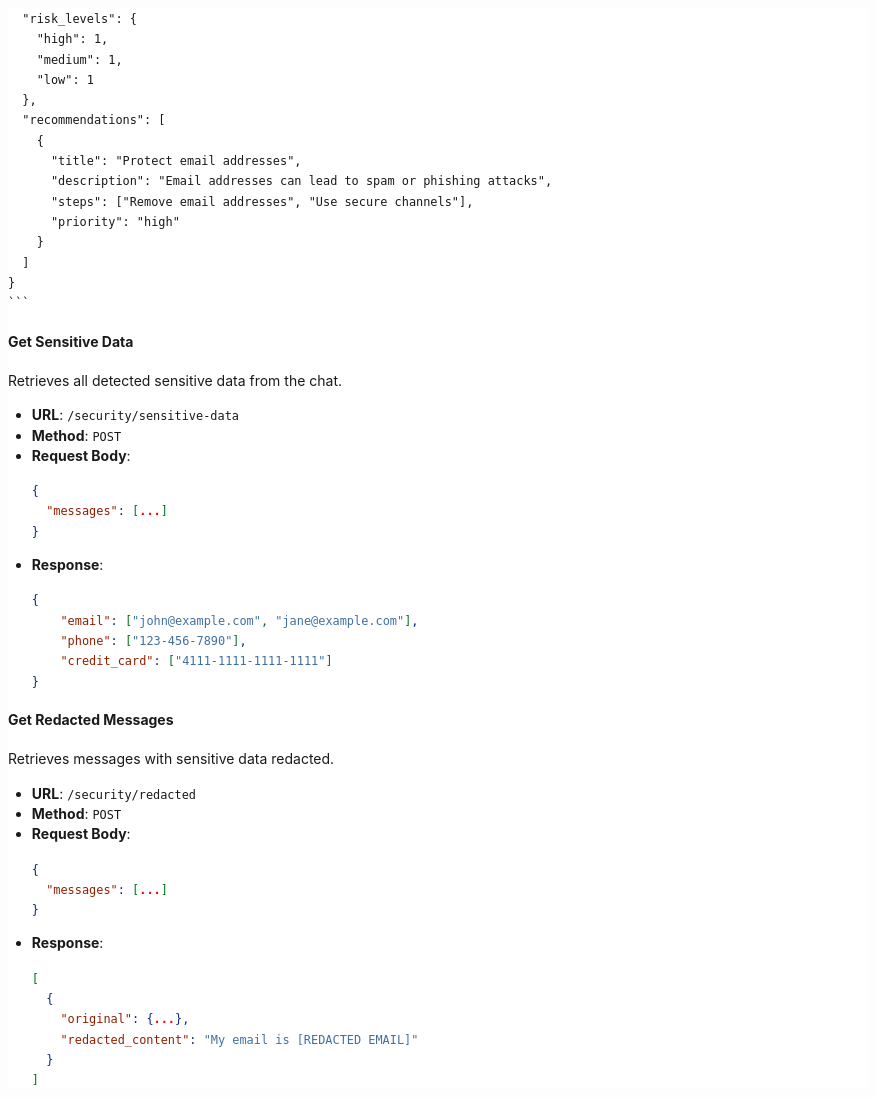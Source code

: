       "risk_levels": {
        "high": 1,
        "medium": 1,
        "low": 1
      },
      "recommendations": [
        {
          "title": "Protect email addresses",
          "description": "Email addresses can lead to spam or phishing attacks",
          "steps": ["Remove email addresses", "Use secure channels"],
          "priority": "high"
        }
      ]
    }
    ```

#### Get Sensitive Data

Retrieves all detected sensitive data from the chat.

-   **URL**: `/security/sensitive-data`
-   **Method**: `POST`
-   **Request Body**:
    ```json
    {
      "messages": [...]
    }
    ```
-   **Response**:
    ```json
    {
        "email": ["john@example.com", "jane@example.com"],
        "phone": ["123-456-7890"],
        "credit_card": ["4111-1111-1111-1111"]
    }
    ```

#### Get Redacted Messages

Retrieves messages with sensitive data redacted.

-   **URL**: `/security/redacted`
-   **Method**: `POST`
-   **Request Body**:
    ```json
    {
      "messages": [...]
    }
    ```
-   **Response**:
    ```json
    [
      {
        "original": {...},
        "redacted_content": "My email is [REDACTED EMAIL]"
      }
    ]
    ```

